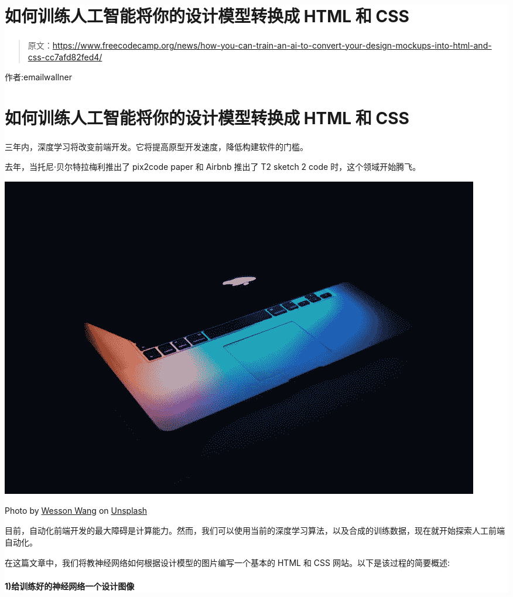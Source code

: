 # 如何训练人工智能将你的设计模型转换成 HTML 和 CSS

> 原文：<https://www.freecodecamp.org/news/how-you-can-train-an-ai-to-convert-your-design-mockups-into-html-and-css-cc7afd82fed4/>

作者:emailwallner

# 如何训练人工智能将你的设计模型转换成 HTML 和 CSS

三年内，深度学习将改变前端开发。它将提高原型开发速度，降低构建软件的门槛。

去年，当托尼·贝尔特拉梅利推出了 pix2code paper 和 Airbnb 推出了 T2 sketch 2 code 时，这个领域开始腾飞。

![CworWMP3u1ZVSYrQrsMAIgwLhFT8WZy5mNRW](img/6a2d63e13f7425ff94fa28e24e764e04.png)

Photo by [Wesson Wang](https://unsplash.com/photos/y0_vFxOHayg?utm_source=unsplash&utm_medium=referral&utm_content=creditCopyText) on [Unsplash](https://unsplash.com/search/photos/tech-maker?utm_source=unsplash&utm_medium=referral&utm_content=creditCopyText)

目前，自动化前端开发的最大障碍是计算能力。然而，我们可以使用当前的深度学习算法，以及合成的训练数据，现在就开始探索人工前端自动化。

在这篇文章中，我们将教神经网络如何根据设计模型的图片编写一个基本的 HTML 和 CSS 网站。以下是该过程的简要概述:

#### 1)给训练好的神经网络一个设计图像
